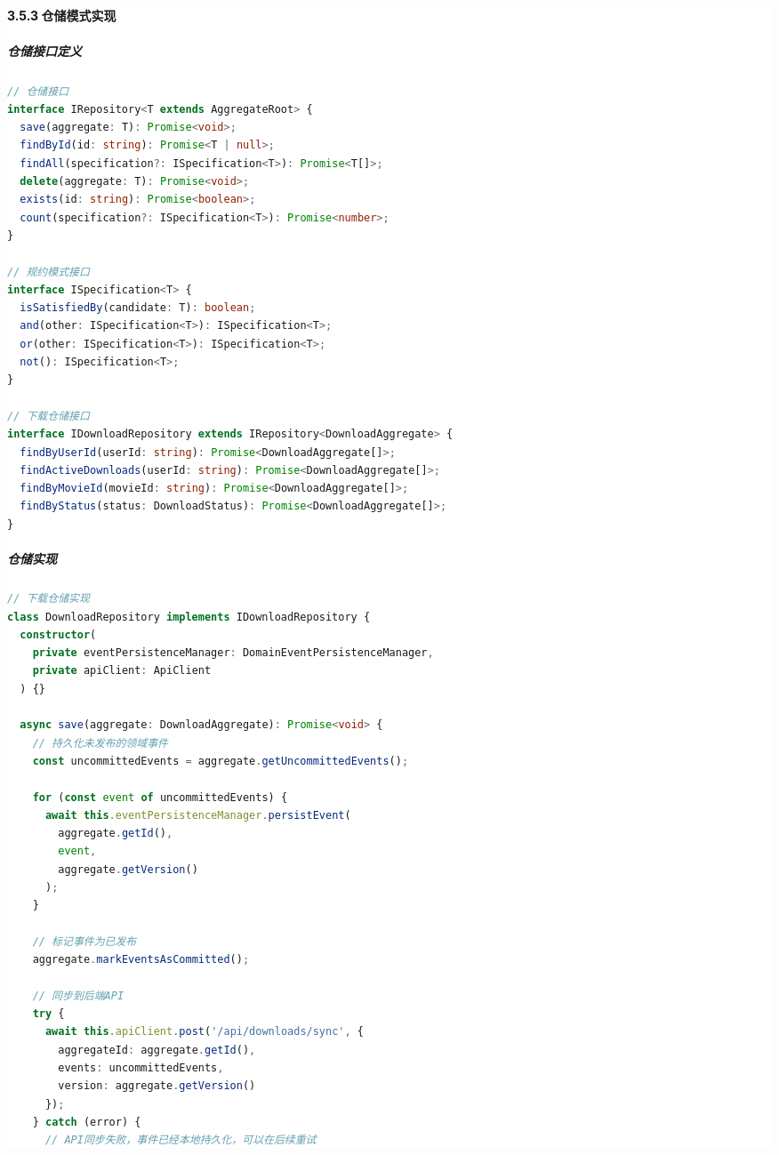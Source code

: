 #### 3.5.3 仓储模式实现

##### 仓储接口定义
```typescript
// 仓储接口
interface IRepository<T extends AggregateRoot> {
  save(aggregate: T): Promise<void>;
  findById(id: string): Promise<T | null>;
  findAll(specification?: ISpecification<T>): Promise<T[]>;
  delete(aggregate: T): Promise<void>;
  exists(id: string): Promise<boolean>;
  count(specification?: ISpecification<T>): Promise<number>;
}

// 规约模式接口
interface ISpecification<T> {
  isSatisfiedBy(candidate: T): boolean;
  and(other: ISpecification<T>): ISpecification<T>;
  or(other: ISpecification<T>): ISpecification<T>;
  not(): ISpecification<T>;
}

// 下载仓储接口
interface IDownloadRepository extends IRepository<DownloadAggregate> {
  findByUserId(userId: string): Promise<DownloadAggregate[]>;
  findActiveDownloads(userId: string): Promise<DownloadAggregate[]>;
  findByMovieId(movieId: string): Promise<DownloadAggregate[]>;
  findByStatus(status: DownloadStatus): Promise<DownloadAggregate[]>;
}
```

##### 仓储实现
```typescript
// 下载仓储实现
class DownloadRepository implements IDownloadRepository {
  constructor(
    private eventPersistenceManager: DomainEventPersistenceManager,
    private apiClient: ApiClient
  ) {}

  async save(aggregate: DownloadAggregate): Promise<void> {
    // 持久化未发布的领域事件
    const uncommittedEvents = aggregate.getUncommittedEvents();

    for (const event of uncommittedEvents) {
      await this.eventPersistenceManager.persistEvent(
        aggregate.getId(),
        event,
        aggregate.getVersion()
      );
    }

    // 标记事件为已发布
    aggregate.markEventsAsCommitted();

    // 同步到后端API
    try {
      await this.apiClient.post('/api/downloads/sync', {
        aggregateId: aggregate.getId(),
        events: uncommittedEvents,
        version: aggregate.getVersion()
      });
    } catch (error) {
      // API同步失败，事件已经本地持久化，可以在后续重试
```